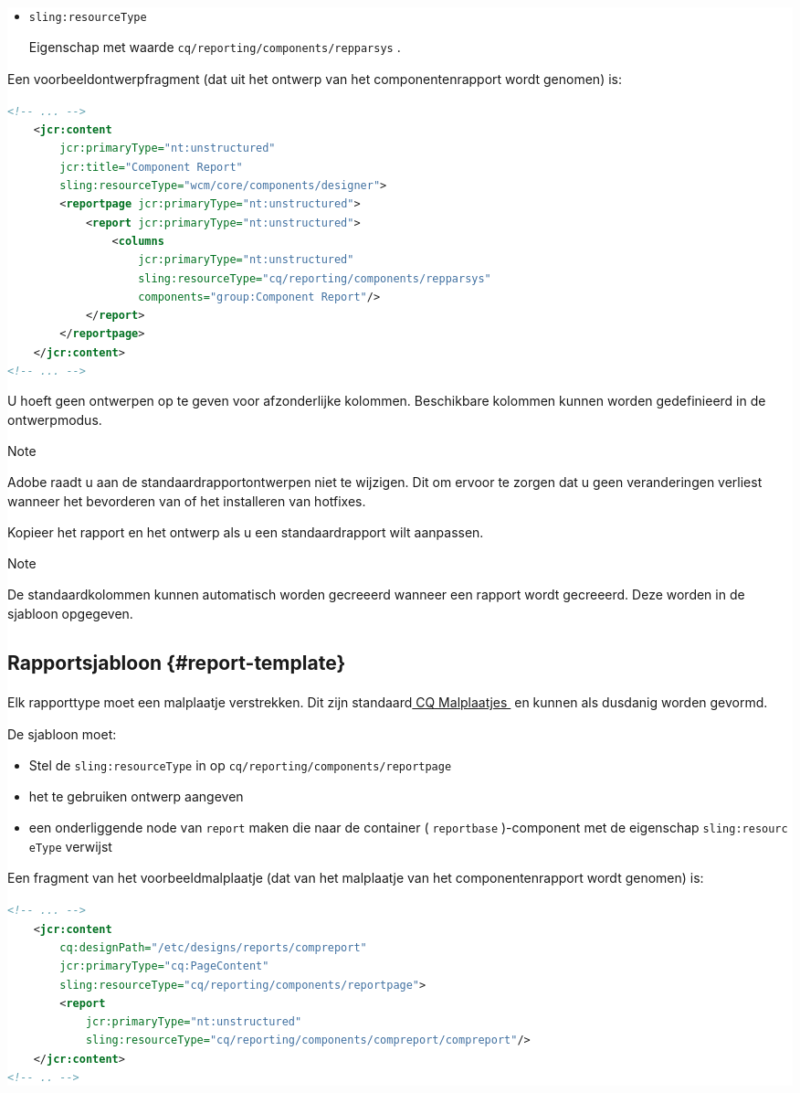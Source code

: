 * `sling:resourceType`

  Eigenschap met waarde `cq/reporting/components/repparsys` .

Een voorbeeldontwerpfragment (dat uit het ontwerp van het componentenrapport wordt genomen) is:

```xml
<!-- ... -->
    <jcr:content
        jcr:primaryType="nt:unstructured"
        jcr:title="Component Report"
        sling:resourceType="wcm/core/components/designer">
        <reportpage jcr:primaryType="nt:unstructured">
            <report jcr:primaryType="nt:unstructured">
                <columns
                    jcr:primaryType="nt:unstructured"
                    sling:resourceType="cq/reporting/components/repparsys"
                    components="group:Component Report"/>
            </report>
        </reportpage>
    </jcr:content>
<!-- ... -->
```

U hoeft geen ontwerpen op te geven voor afzonderlijke kolommen. Beschikbare kolommen kunnen worden gedefinieerd in de ontwerpmodus.

>[!NOTE]
>
>Adobe raadt u aan de standaardrapportontwerpen niet te wijzigen. Dit om ervoor te zorgen dat u geen veranderingen verliest wanneer het bevorderen van of het installeren van hotfixes.
>
>Kopieer het rapport en het ontwerp als u een standaardrapport wilt aanpassen.

>[!NOTE]
>
>De standaardkolommen kunnen automatisch worden gecreeerd wanneer een rapport wordt gecreeerd. Deze worden in de sjabloon opgegeven.

## Rapportsjabloon {#report-template}

Elk rapporttype moet een malplaatje verstrekken. Dit zijn standaard [&#x200B; CQ Malplaatjes &#x200B;](/help/sites-developing/templates.md) en kunnen als dusdanig worden gevormd.

De sjabloon moet:

* Stel de `sling:resourceType` in op `cq/reporting/components/reportpage`

* het te gebruiken ontwerp aangeven
* een onderliggende node van `report` maken die naar de container ( `reportbase` )-component met de eigenschap `sling:resourceType` verwijst

Een fragment van het voorbeeldmalplaatje (dat van het malplaatje van het componentenrapport wordt genomen) is:

```xml
<!-- ... -->
    <jcr:content
        cq:designPath="/etc/designs/reports/compreport"
        jcr:primaryType="cq:PageContent"
        sling:resourceType="cq/reporting/components/reportpage">
        <report
            jcr:primaryType="nt:unstructured"
            sling:resourceType="cq/reporting/components/compreport/compreport"/>
    </jcr:content>
<!-- .. -->
```
